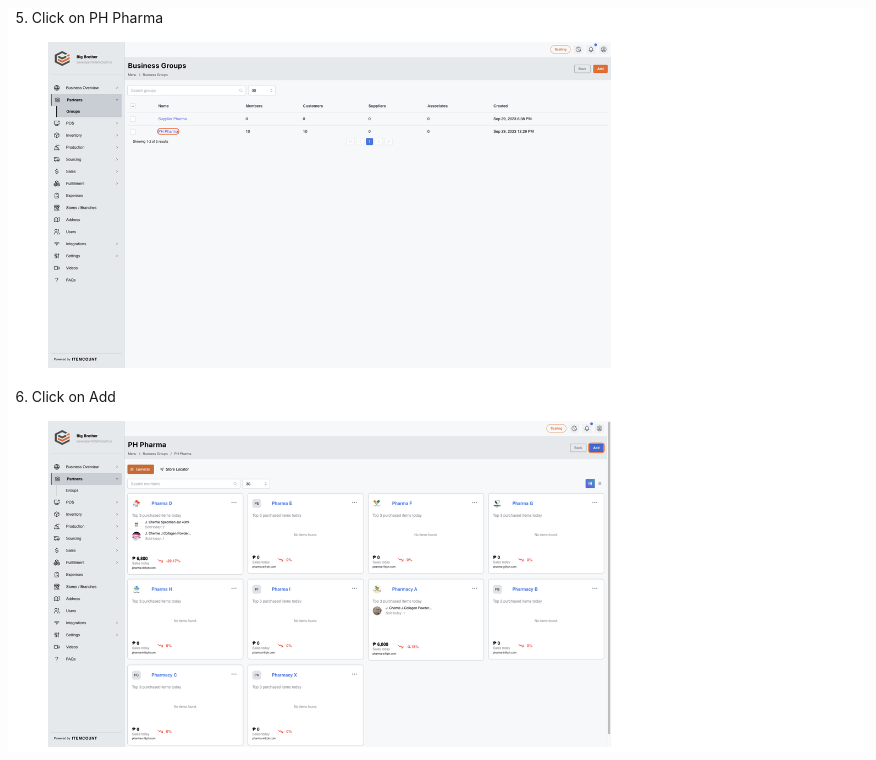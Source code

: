 5. Click on PH Pharma

<figure><img src="../.gitbook/assets/5.Click on PH Pharma.png" alt="" width="563"><figcaption></figcaption></figure>

6. Click on Add

<figure><img src="../.gitbook/assets/6.Click on Add.png" alt="" width="563"><figcaption></figcaption></figure>
